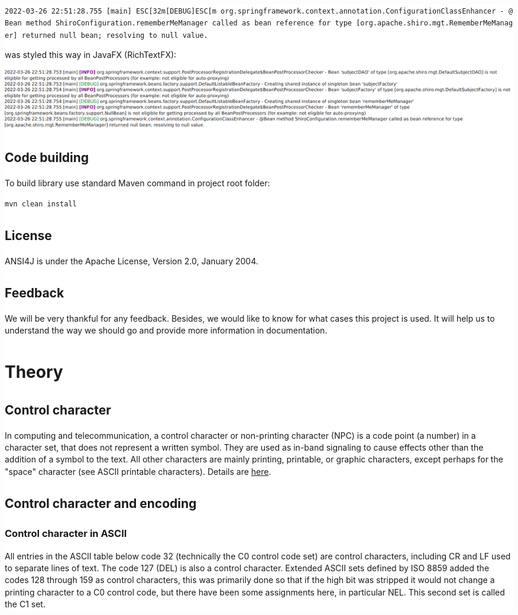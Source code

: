     2022-03-26 22:51:28.755 [main] ESC[32m[DEBUG]ESC[m org.springframework.context.annotation.ConfigurationClassEnhancer - @Bean method ShiroConfiguration.rememberMeManager called as bean reference for type [org.apache.shiro.mgt.RememberMeManager] returned null bean; resolving to null value.

was styled this way in JavaFX (RichTextFX):

![image info](./demo.png)    

## Code building <a name="ansi4j-building"></a>

To build library use standard Maven command in project root folder:

    mvn clean install

## License <a name="ansi4j-license"></a>

ANSI4J is under the Apache License, Version 2.0, January 2004.

## Feedback <a name="ansi4j-feedback"></a>

We will be very thankful for any feedback. Besides, we would like to know for what cases this project is used.
It will help us to understand the way we should go and provide more information in documentation.

# Theory <a name="theory"></a>

## Control character <a name="theory-control"></a>

In computing and telecommunication, a control character or non-printing character (NPC) is a code point (a number) in a 
character set, that does not represent a written symbol. They are used as in-band signaling to cause effects other than 
the addition of a symbol to the text. All other characters are mainly printing, printable, or graphic characters, 
except perhaps for the "space" character (see ASCII printable characters). Details are 
[here](https://en.wikipedia.org/wiki/Control_character).

## Control character and encoding <a name="theory-encoding"></a>

### Control character in ASCII <a name="theory-encoding-ascii"></a>

All entries in the ASCII table below code 32 (technically the C0 control code set) are control characters, including 
CR and LF used to separate lines of text. The code 127 (DEL) is also a control character. Extended ASCII sets defined 
by ISO 8859 added the codes 128 through 159 as control characters, this was primarily done so that if the high bit was 
stripped it would not change a printing character to a C0 control code, but there have been some assignments here, 
in particular NEL. This second set is called the C1 set. 
